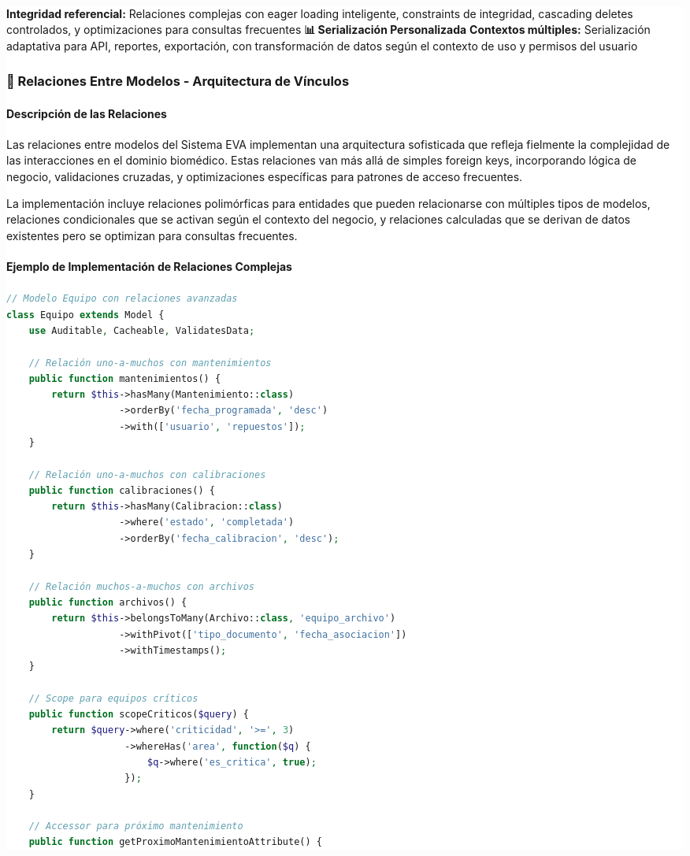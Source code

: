 <td style="padding: 10px; border: 1px solid #dee2e6;"><strong>Integridad referencial:</strong> Relaciones complejas con eager loading inteligente, constraints de integridad, cascading deletes controlados, y optimizaciones para consultas frecuentes</td>
</tr>
<tr>
<td style="padding: 10px; border: 1px solid #dee2e6;"><strong>📊 Serialización Personalizada</strong></td>
<td style="padding: 10px; border: 1px solid #dee2e6;"><strong>Contextos múltiples:</strong> Serialización adaptativa para API, reportes, exportación, con transformación de datos según el contexto de uso y permisos del usuario</td>
</tr>
</table>

### **🔗 Relaciones Entre Modelos - Arquitectura de Vínculos**

#### **Descripción de las Relaciones**

Las relaciones entre modelos del Sistema EVA implementan una arquitectura sofisticada que refleja fielmente la complejidad de las interacciones en el dominio biomédico. Estas relaciones van más allá de simples foreign keys, incorporando lógica de negocio, validaciones cruzadas, y optimizaciones específicas para patrones de acceso frecuentes.

La implementación incluye relaciones polimórficas para entidades que pueden relacionarse con múltiples tipos de modelos, relaciones condicionales que se activan según el contexto del negocio, y relaciones calculadas que se derivan de datos existentes pero se optimizan para consultas frecuentes.

#### **Ejemplo de Implementación de Relaciones Complejas**

```php
// Modelo Equipo con relaciones avanzadas
class Equipo extends Model {
    use Auditable, Cacheable, ValidatesData;

    // Relación uno-a-muchos con mantenimientos
    public function mantenimientos() {
        return $this->hasMany(Mantenimiento::class)
                    ->orderBy('fecha_programada', 'desc')
                    ->with(['usuario', 'repuestos']);
    }

    // Relación uno-a-muchos con calibraciones
    public function calibraciones() {
        return $this->hasMany(Calibracion::class)
                    ->where('estado', 'completada')
                    ->orderBy('fecha_calibracion', 'desc');
    }

    // Relación muchos-a-muchos con archivos
    public function archivos() {
        return $this->belongsToMany(Archivo::class, 'equipo_archivo')
                    ->withPivot(['tipo_documento', 'fecha_asociacion'])
                    ->withTimestamps();
    }

    // Scope para equipos críticos
    public function scopeCriticos($query) {
        return $query->where('criticidad', '>=', 3)
                     ->whereHas('area', function($q) {
                         $q->where('es_critica', true);
                     });
    }

    // Accessor para próximo mantenimiento
    public function getProximoMantenimientoAttribute() {
```